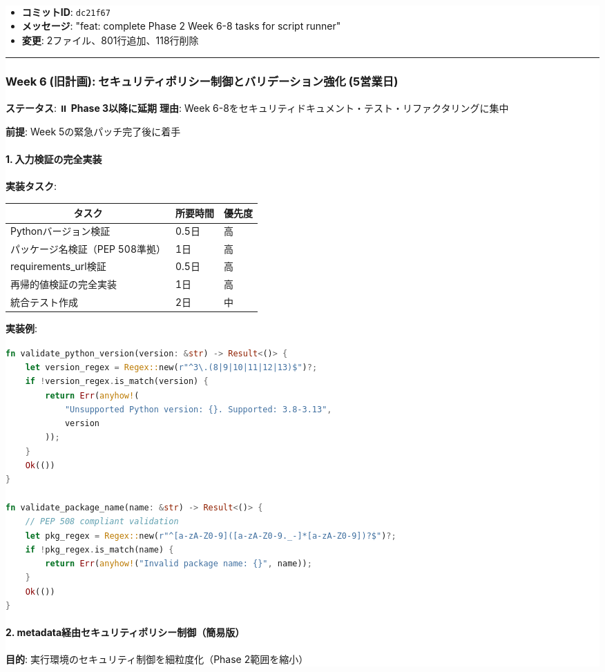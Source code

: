 - **コミットID**: `dc21f67`
- **メッセージ**: "feat: complete Phase 2 Week 6-8 tasks for script runner"
- **変更**: 2ファイル、801行追加、118行削除

---

### Week 6 (旧計画): セキュリティポリシー制御とバリデーション強化 (5営業日)

**ステータス**: ⏸️ **Phase 3以降に延期**
**理由**: Week 6-8をセキュリティドキュメント・テスト・リファクタリングに集中

**前提**: Week 5の緊急パッチ完了後に着手

#### 1. 入力検証の完全実装

**実装タスク**:

| タスク | 所要時間 | 優先度 |
|--------|----------|--------|
| Pythonバージョン検証 | 0.5日 | 高 |
| パッケージ名検証（PEP 508準拠） | 1日 | 高 |
| requirements_url検証 | 0.5日 | 高 |
| 再帰的値検証の完全実装 | 1日 | 高 |
| 統合テスト作成 | 2日 | 中 |

**実装例**:
```rust
fn validate_python_version(version: &str) -> Result<()> {
    let version_regex = Regex::new(r"^3\.(8|9|10|11|12|13)$")?;
    if !version_regex.is_match(version) {
        return Err(anyhow!(
            "Unsupported Python version: {}. Supported: 3.8-3.13",
            version
        ));
    }
    Ok(())
}

fn validate_package_name(name: &str) -> Result<()> {
    // PEP 508 compliant validation
    let pkg_regex = Regex::new(r"^[a-zA-Z0-9]([a-zA-Z0-9._-]*[a-zA-Z0-9])?$")?;
    if !pkg_regex.is_match(name) {
        return Err(anyhow!("Invalid package name: {}", name));
    }
    Ok(())
}
```

#### 2. metadata経由セキュリティポリシー制御（簡易版）

**目的**: 実行環境のセキュリティ制御を細粒度化（Phase 2範囲を縮小）
